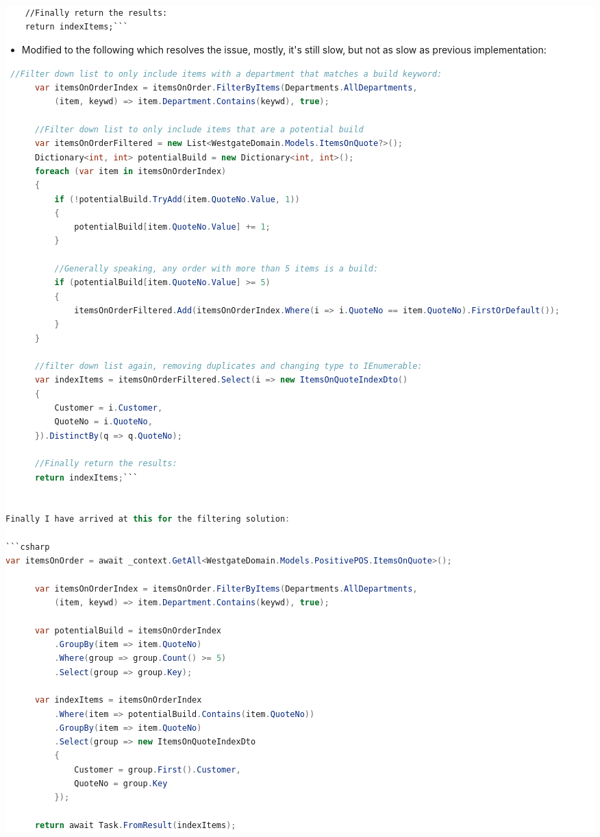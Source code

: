         //Finally return the results: 
        return indexItems;```

  - Modified to the following which resolves the issue, mostly, it's still slow, but not as slow as previous implementation: 
  ```csharp
   //Filter down list to only include items with a department that matches a build keyword: 
        var itemsOnOrderIndex = itemsOnOrder.FilterByItems(Departments.AllDepartments,
            (item, keywd) => item.Department.Contains(keywd), true);
        
        //Filter down list to only include items that are a potential build
        var itemsOnOrderFiltered = new List<WestgateDomain.Models.ItemsOnQuote?>();
        Dictionary<int, int> potentialBuild = new Dictionary<int, int>();
        foreach (var item in itemsOnOrderIndex)
        {
            if (!potentialBuild.TryAdd(item.QuoteNo.Value, 1))
            {
                potentialBuild[item.QuoteNo.Value] += 1;
            }

            //Generally speaking, any order with more than 5 items is a build: 
            if (potentialBuild[item.QuoteNo.Value] >= 5)
            {
                itemsOnOrderFiltered.Add(itemsOnOrderIndex.Where(i => i.QuoteNo == item.QuoteNo).FirstOrDefault());
            }
        }
        
        //filter down list again, removing duplicates and changing type to IEnumerable:
        var indexItems = itemsOnOrderFiltered.Select(i => new ItemsOnQuoteIndexDto()
        {
            Customer = i.Customer,
            QuoteNo = i.QuoteNo,
        }).DistinctBy(q => q.QuoteNo);
            
        //Finally return the results: 
        return indexItems;```


Finally I have arrived at this for the filtering solution: 

```csharp
var itemsOnOrder = await _context.GetAll<WestgateDomain.Models.PositivePOS.ItemsOnQuote>();

        var itemsOnOrderIndex = itemsOnOrder.FilterByItems(Departments.AllDepartments,
            (item, keywd) => item.Department.Contains(keywd), true);

        var potentialBuild = itemsOnOrderIndex
            .GroupBy(item => item.QuoteNo)
            .Where(group => group.Count() >= 5)
            .Select(group => group.Key);

        var indexItems = itemsOnOrderIndex
            .Where(item => potentialBuild.Contains(item.QuoteNo))
            .GroupBy(item => item.QuoteNo)
            .Select(group => new ItemsOnQuoteIndexDto
            {
                Customer = group.First().Customer,
                QuoteNo = group.Key
            });

        return await Task.FromResult(indexItems);
```
